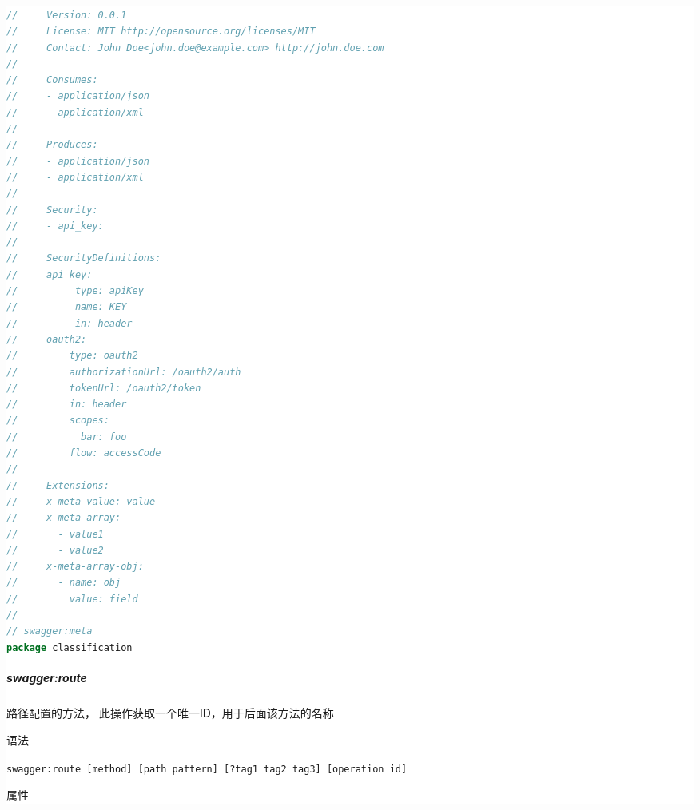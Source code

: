 ```go
//     Version: 0.0.1
//     License: MIT http://opensource.org/licenses/MIT
//     Contact: John Doe<john.doe@example.com> http://john.doe.com
//
//     Consumes:
//     - application/json
//     - application/xml
//
//     Produces:
//     - application/json
//     - application/xml
//
//     Security:
//     - api_key:
//
//     SecurityDefinitions:
//     api_key:
//          type: apiKey
//          name: KEY
//          in: header
//     oauth2:
//         type: oauth2
//         authorizationUrl: /oauth2/auth
//         tokenUrl: /oauth2/token
//         in: header
//         scopes:
//           bar: foo
//         flow: accessCode
//
//     Extensions:
//     x-meta-value: value
//     x-meta-array:
//       - value1
//       - value2
//     x-meta-array-obj:
//       - name: obj
//         value: field
//
// swagger:meta
package classification
```

##### swagger:route

路径配置的方法， 此操作获取一个唯一ID，用于后面该方法的名称

语法

```
swagger:route [method] [path pattern] [?tag1 tag2 tag3] [operation id]
```

属性
